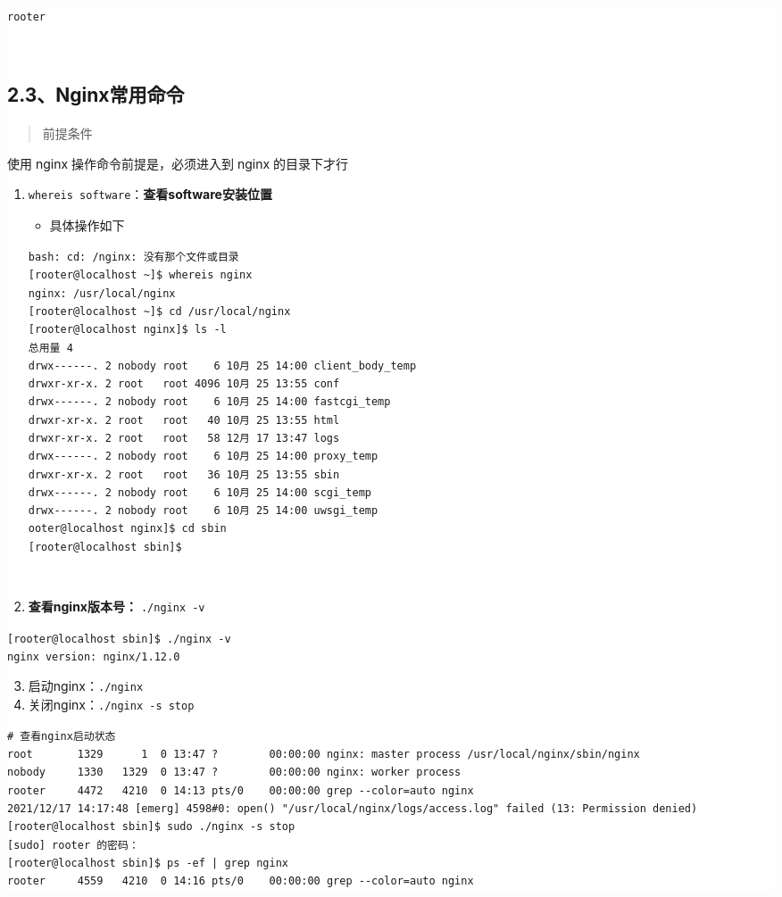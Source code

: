 ```tex
rooter
```

&nbsp;

## 2.3、Nginx常用命令

> 前提条件

使用 nginx 操作命令前提是，必须进入到 nginx 的目录下才行

1. `whereis software`：**查看software安装位置**

   - 具体操作如下

   ```shell
   bash: cd: /nginx: 没有那个文件或目录
   [rooter@localhost ~]$ whereis nginx
   nginx: /usr/local/nginx
   [rooter@localhost ~]$ cd /usr/local/nginx
   [rooter@localhost nginx]$ ls -l
   总用量 4
   drwx------. 2 nobody root    6 10月 25 14:00 client_body_temp
   drwxr-xr-x. 2 root   root 4096 10月 25 13:55 conf
   drwx------. 2 nobody root    6 10月 25 14:00 fastcgi_temp
   drwxr-xr-x. 2 root   root   40 10月 25 13:55 html
   drwxr-xr-x. 2 root   root   58 12月 17 13:47 logs
   drwx------. 2 nobody root    6 10月 25 14:00 proxy_temp
   drwxr-xr-x. 2 root   root   36 10月 25 13:55 sbin
   drwx------. 2 nobody root    6 10月 25 14:00 scgi_temp
   drwx------. 2 nobody root    6 10月 25 14:00 uwsgi_temp
   ooter@localhost nginx]$ cd sbin
   [rooter@localhost sbin]$ 
   ```

   &nbsp;

2. **查看nginx版本号：** `./nginx -v`

```shell
[rooter@localhost sbin]$ ./nginx -v
nginx version: nginx/1.12.0
```

3. 启动nginx：`./nginx`
4. 关闭nginx：`./nginx -s stop`

```shell
# 查看nginx启动状态
root       1329      1  0 13:47 ?        00:00:00 nginx: master process /usr/local/nginx/sbin/nginx
nobody     1330   1329  0 13:47 ?        00:00:00 nginx: worker process
rooter     4472   4210  0 14:13 pts/0    00:00:00 grep --color=auto nginx
2021/12/17 14:17:48 [emerg] 4598#0: open() "/usr/local/nginx/logs/access.log" failed (13: Permission denied)
[rooter@localhost sbin]$ sudo ./nginx -s stop
[sudo] rooter 的密码：
[rooter@localhost sbin]$ ps -ef | grep nginx
rooter     4559   4210  0 14:16 pts/0    00:00:00 grep --color=auto nginx
```
